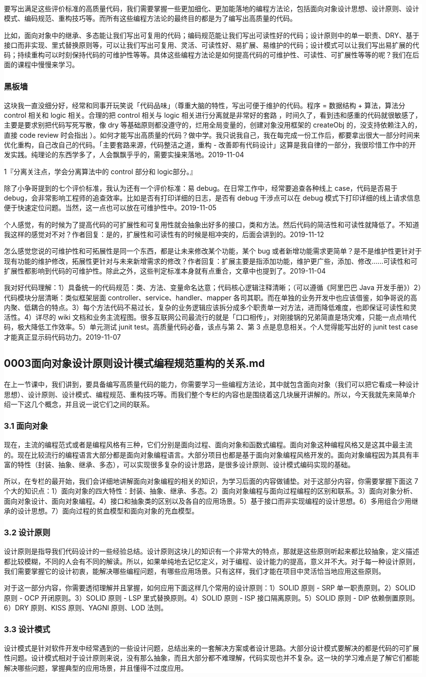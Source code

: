 要写出满足这些评价标准的高质量代码，我们需要掌握一些更加细化、更加能落地的编程方法论，包括面向对象设计思想、设计原则、设计模式、编码规范、重构技巧等。而所有这些编程方法论的最终目的都是为了编写出高质量的代码。

比如，面向对象中的继承、多态能让我们写出可复用的代码；编码规范能让我们写出可读性好的代码；设计原则中的单一职责、DRY、基于接口而非实现、里式替换原则等，可以让我们写出可复用、灵活、可读性好、易扩展、易维护的代码；设计模式可以让我们写出易扩展的代码；持续重构可以时刻保持代码的可维护性等等。具体这些编程方法论是如何提高代码的可维护性、可读性、可扩展性等等的呢？我们在后面的课程中慢慢来学习。

### 黑板墙

这块我一直没细分好，经常和同事开玩笑说「代码品味」（尊重大脑的特性，写出可便于维护的代码。程序 = 数据结构 + 算法，算法分 control 相关和 logic 相关。合理的把 control 相关与 logic 相关进行分离就是非常好的套路 ，时间久了，看到违和感重的代码就很敏感了，主要是要求别把代码写死写散，像 dry 等基础原则都没遵守的，烂用全局变量的，创建对象没用框架的 createObj 的，没支持依赖注入的，直接 code review 时会指出 ）。如何才能写出高质量的代码？做中学。我只说我自己，我在每完成一份工作后，都要拿出很大一部分时间来优化重构，自己改自己的代码。「主要套路来源，代码整洁之道，重构 - 改善即有代码设计」这算是我自律的一部分，我很珍惜工作中的开发实践。纯理论的东西学多了，人会飘飘乎乎的，需要实操来落地。2019-11-04

1『分离关注点，学会分离算法中的 control 部分和 logic部分。』

除了小争哥提到的七个评价标准，我认为还有一个评价标准：易 debug。在日常工作中，经常要追查各种线上 case，代码是否易于 debug，会非常影响工程师的追查效率。比如是否有打印详细的日志，是否有 debug 干涉点可以在 debug 模式下打印详细的线上请求信息便于快速定位问题。当然，这一点也可以放在可维护性中。2019-11-05

个人感觉，有的时候为了提高代码的可扩展性和可复用性就会抽象出好多的接口，类和方法。然后代码的简洁性和可读性就降低了。不知道我这样的感觉对不对？作者回复：是的，扩展性和可读性有的时候是相冲突的，后面会讲到的。2019-11-12

怎么感觉您说的可维护性和可拓展性是同一个东西，都是让未来修改某个功能，某个 bug 或者新增功能需求更简单？是不是维护性更针对于现有功能的维护修改，拓展性更针对与未来新增需求的修改？作者回复：扩展主要是指添加功能，维护更广些，添加、修改......可读性和可扩展性都影响到代码的可维护性。除此之外，这些判定标准本身就有点重合，文章中也提到了。2019-11-04

我对好代码理解：1）具备统一的代码规范：类、方法、变量命名达意；代码核心逻辑注释清晰；（可以遵循《阿里巴巴 Java 开发手册》）2）代码模块分层清晰：类似框架层面 controller、service、handler、mapper 各司其职。而在单独的业务开发中也应该借鉴，如争哥说的高内聚、低耦合的特点。3）每个方法代码不易过长，复杂的业务逻辑应该拆分成多个职责单一对方法，进而降低难度，也即保证可读性和灵活性。4）详尽的 wiki 文档和业务主流程图。很多互联网公司最流行的就是「口口相传」，对刚接锅的兄弟简直是场灾难，只能一点点啃代码，极大降低工作效率。5）单元测试 junit test。高质量代码必备，该点与第 2、第 3 点是息息相关。个人觉得能写出好的 junit test case 才能真正显示码代码功力。2019-11-07

## 0003面向对象设计原则设计模式编程规范重构的关系.md

在上一节课中，我们讲到，要具备编写高质量代码的能力，你需要学习一些编程方法论，其中就包含面向对象（我们可以把它看成一种设计思想）、设计原则、设计模式、编程规范、重构技巧等。而我们整个专栏的内容也是围绕着这几块展开讲解的。所以，今天我就先来简单介绍一下这几个概念，并且说一说它们之间的联系。

### 3.1 面向对象

现在，主流的编程范式或者是编程风格有三种，它们分别是面向过程、面向对象和函数式编程。面向对象这种编程风格又是这其中最主流的。现在比较流行的编程语言大部分都是面向对象编程语言。大部分项目也都是基于面向对象编程风格开发的。面向对象编程因为其具有丰富的特性（封装、抽象、继承、多态），可以实现很多复杂的设计思路，是很多设计原则、设计模式编码实现的基础。

所以，在专栏的最开始，我们会详细地讲解面向对象编程的相关的知识，为学习后面的内容做铺垫。对于这部分内容，你需要掌握下面这 7 个大的知识点：1）面向对象的四大特性：封装、抽象、继承、多态。2）面向对象编程与面向过程编程的区别和联系。3）面向对象分析、面向对象设计、面向对象编程。4）接口和抽象类的区别以及各自的应用场景。5）基于接口而非实现编程的设计思想。6）多用组合少用继承的设计思想。7）面向过程的贫血模型和面向对象的充血模型。

### 3.2 设计原则

设计原则是指导我们代码设计的一些经验总结。设计原则这块儿的知识有一个非常大的特点，那就是这些原则听起来都比较抽象，定义描述都比较模糊，不同的人会有不同的解读。所以，如果单纯地去记忆定义，对于编程、设计能力的提高，意义并不大。对于每一种设计原则，我们需要掌握它的设计初衷，能解决哪些编程问题，有哪些应用场景。只有这样，我们才能在项目中灵活恰当地应用这些原则。

对于这一部分内容，你需要透彻理解并且掌握，如何应用下面这样几个常用的设计原则：1）SOLID 原则 - SRP 单一职责原则。2）SOLID 原则 - OCP 开闭原则。3）SOLID 原则 - LSP 里式替换原则。4）SOLID 原则 - ISP 接口隔离原则。5）SOLID 原则 - DIP 依赖倒置原则。6）DRY 原则、KISS 原则、YAGNI 原则、LOD 法则。

### 3.3 设计模式

设计模式是针对软件开发中经常遇到的一些设计问题，总结出来的一套解决方案或者设计思路。大部分设计模式要解决的都是代码的可扩展性问题。设计模式相对于设计原则来说，没有那么抽象，而且大部分都不难理解，代码实现也并不复杂。这一块的学习难点是了解它们都能解决哪些问题，掌握典型的应用场景，并且懂得不过度应用。
